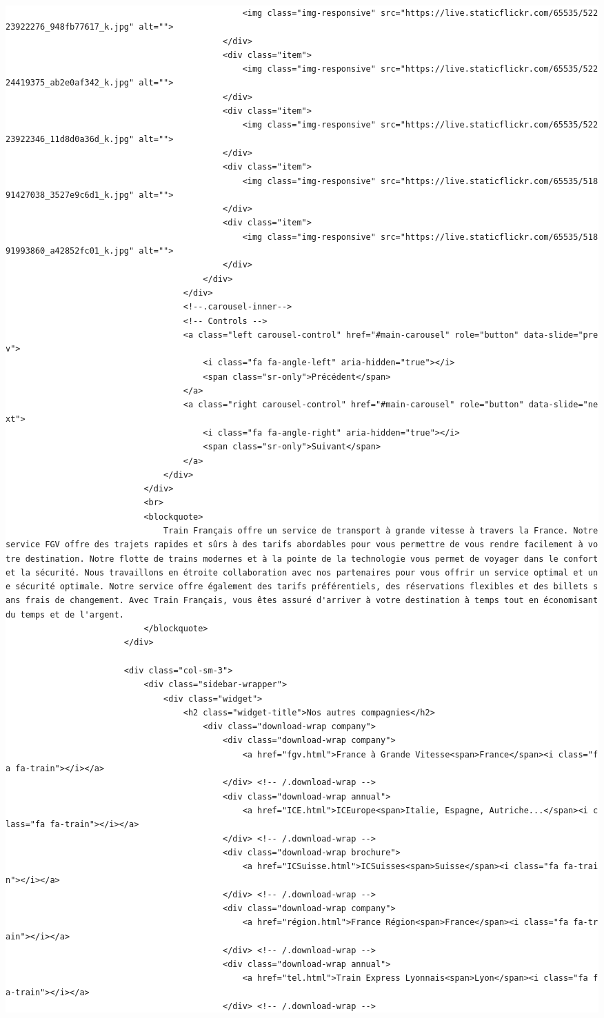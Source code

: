                                                     <img class="img-responsive" src="https://live.staticflickr.com/65535/52223922276_948fb77617_k.jpg" alt="">
                                                </div>
                                                <div class="item">
                                                    <img class="img-responsive" src="https://live.staticflickr.com/65535/52224419375_ab2e0af342_k.jpg" alt="">
                                                </div>
												<div class="item">
                                                    <img class="img-responsive" src="https://live.staticflickr.com/65535/52223922346_11d8d0a36d_k.jpg" alt="">
                                                </div>
												<div class="item">
                                                    <img class="img-responsive" src="https://live.staticflickr.com/65535/51891427038_3527e9c6d1_k.jpg" alt="">
                                                </div>
												<div class="item">
                                                    <img class="img-responsive" src="https://live.staticflickr.com/65535/51891993860_a42852fc01_k.jpg" alt="">
                                                </div>
                                            </div>
										</div>
										<!--.carousel-inner-->
										<!-- Controls -->
										<a class="left carousel-control" href="#main-carousel" role="button" data-slide="prev">
											<i class="fa fa-angle-left" aria-hidden="true"></i>
											<span class="sr-only">Précédent</span>
										</a>
										<a class="right carousel-control" href="#main-carousel" role="button" data-slide="next">
											<i class="fa fa-angle-right" aria-hidden="true"></i>
											<span class="sr-only">Suivant</span>
										</a>
									</div>
								</div>
								<br>
								<blockquote>
									Train Français offre un service de transport à grande vitesse à travers la France. Notre service FGV offre des trajets rapides et sûrs à des tarifs abordables pour vous permettre de vous rendre facilement à votre destination. Notre flotte de trains modernes et à la pointe de la technologie vous permet de voyager dans le confort et la sécurité. Nous travaillons en étroite collaboration avec nos partenaires pour vous offrir un service optimal et une sécurité optimale. Notre service offre également des tarifs préférentiels, des réservations flexibles et des billets sans frais de changement. Avec Train Français, vous êtes assuré d'arriver à votre destination à temps tout en économisant du temps et de l'argent.
								</blockquote>
							</div>
							
							<div class="col-sm-3">
								<div class="sidebar-wrapper">
									<div class="widget">
										<h2 class="widget-title">Nos autres compagnies</h2>
											<div class="download-wrap company">
												<div class="download-wrap company">
													<a href="fgv.html">France à Grande Vitesse<span>France</span><i class="fa fa-train"></i></a>
												</div> <!-- /.download-wrap -->
												<div class="download-wrap annual">
													<a href="ICE.html">ICEurope<span>Italie, Espagne, Autriche...</span><i class="fa fa-train"></i></a>
												</div> <!-- /.download-wrap -->
												<div class="download-wrap brochure">
													<a href="ICSuisse.html">ICSuisses<span>Suisse</span><i class="fa fa-train"></i></a>
												</div> <!-- /.download-wrap -->
												<div class="download-wrap company">
													<a href="région.html">France Région<span>France</span><i class="fa fa-train"></i></a>
												</div> <!-- /.download-wrap -->
												<div class="download-wrap annual">
													<a href="tel.html">Train Express Lyonnais<span>Lyon</span><i class="fa fa-train"></i></a>
												</div> <!-- /.download-wrap -->